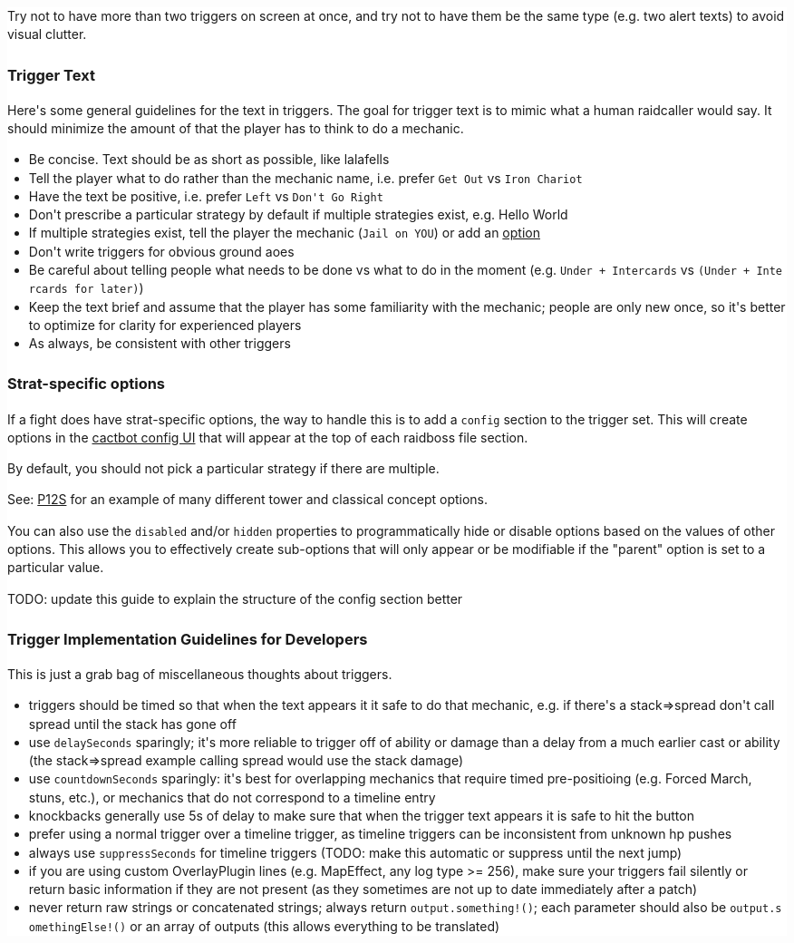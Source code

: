 Try not to have more than two triggers on screen at once,
and try not to have them be the same type (e.g. two alert texts)
to avoid visual clutter.

### Trigger Text

Here's some general guidelines for the text in triggers.
The goal for trigger text is to mimic what a human raidcaller would say.
It should minimize the amount of that the player has to think to do a mechanic.

- Be concise.  Text should be as short as possible, like lalafells
- Tell the player what to do rather than the mechanic name, i.e. prefer `Get Out` vs `Iron Chariot`
- Have the text be positive, i.e. prefer `Left` vs `Don't Go Right`
- Don't prescribe a particular strategy by default if multiple strategies exist, e.g. Hello World
- If multiple strategies exist, tell the player the mechanic (`Jail on YOU`) or add an [option](#strat-specific-options)
- Don't write triggers for obvious ground aoes
- Be careful about telling people what needs to be done vs what to do in the moment (e.g. `Under + Intercards` vs `(Under + Intercards for later)`)
- Keep the text brief and assume that the player has some familiarity with the mechanic; people are only new once, so it's better to optimize for clarity for experienced players
- As always, be consistent with other triggers

### Strat-specific options

If a fight does have strat-specific options,
the way to handle this is to add a `config` section to the trigger set.
This will create options in the [cactbot config UI](CactbotCustomization.md#using-the-cactbot-ui)
that will appear at the top of each raidboss file section.

By default, you should not pick a particular strategy if there are multiple.

See: [P12S](../ui/raidboss/data/06-ew/raid/p12s.ts) for an example of many different tower and classical concept options.

You can also use the `disabled` and/or `hidden` properties to programmatically hide or disable options based on the values of other options.
This allows you to effectively create sub-options that will only appear or be modifiable if the "parent" option is set to a particular value.

TODO: update this guide to explain the structure of the config section better

### Trigger Implementation Guidelines for Developers

This is just a grab bag of miscellaneous thoughts about triggers.

- triggers should be timed so that when the text appears it it safe to do that mechanic, e.g. if there's a stack=>spread don't call spread until the stack has gone off
- use `delaySeconds` sparingly; it's more reliable to trigger off of ability or damage than a delay from a much earlier cast or ability (the stack=>spread example calling spread would use the stack damage)
- use `countdownSeconds` sparingly: it's best for overlapping mechanics that require timed pre-positioing (e.g. Forced March, stuns, etc.), or mechanics that do not correspond to a timeline entry
- knockbacks generally use 5s of delay to make sure that when the trigger text appears it is safe to hit the button
- prefer using a normal trigger over a timeline trigger, as timeline triggers can be inconsistent from unknown hp pushes
- always use `suppressSeconds` for timeline triggers (TODO: make this automatic or suppress until the next jump)
- if you are using custom OverlayPlugin lines (e.g. MapEffect, any log type >= 256), make sure your triggers fail silently or return basic information if they are not present (as they sometimes are not up to date immediately after a patch)
- never return raw strings or concatenated strings; always return `output.something!()`; each parameter should also be `output.somethingElse!()` or an array of outputs (this allows everything to be translated)